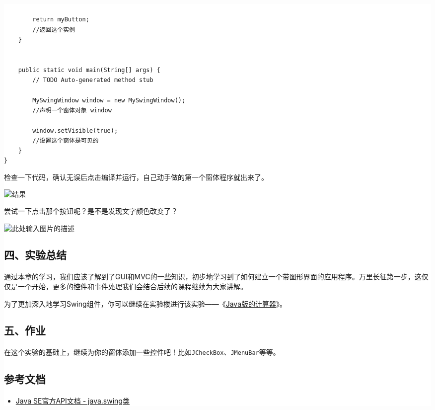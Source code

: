 ```
		
		return myButton;
		//返回这个实例
	}
	
	
	public static void main(String[] args) {
		// TODO Auto-generated method stub
		
		MySwingWindow window = new MySwingWindow();
		//声明一个窗体对象 window
		
		window.setVisible(true);
		//设置这个窗体是可见的
	}
}
```

检查一下代码，确认无误后点击编译并运行，自己动手做的第一个窗体程序就出来了。

![结果](https://dn-anything-about-doc.qbox.me/document-uid85931labid1099timestamp1436507068850.png?watermark/1/image/aHR0cDovL3N5bC1zdGF0aWMucWluaXVkbi5jb20vaW1nL3dhdGVybWFyay5wbmc=/dissolve/60/gravity/SouthEast/dx/0/dy/10)

尝试一下点击那个按钮呢？是不是发现文字颜色改变了？

![此处输入图片的描述](https://dn-anything-about-doc.qbox.me/document-uid85931labid1099timestamp1436507106499.png?watermark/1/image/aHR0cDovL3N5bC1zdGF0aWMucWluaXVkbi5jb20vaW1nL3dhdGVybWFyay5wbmc=/dissolve/60/gravity/SouthEast/dx/0/dy/10)

## 四、实验总结

通过本章的学习，我们应该了解到了GUI和MVC的一些知识，初步地学习到了如何建立一个带图形界面的应用程序。万里长征第一步，这仅仅是一个开始，更多的控件和事件处理我们会结合后续的课程继续为大家讲解。

为了更加深入地学习Swing组件，你可以继续在实验楼进行该实验——《[Java版的计算器](https://www.shiyanlou.com/courses/185)》。

## 五、作业

在这个实验的基础上，继续为你的窗体添加一些控件吧！比如`JCheckBox`、`JMenuBar`等等。

## 参考文档

+ [Java SE官方API文档 - java.swing类](http://docs.oracle.com/javase/7/docs/api/javax/swing/package-frame.html)